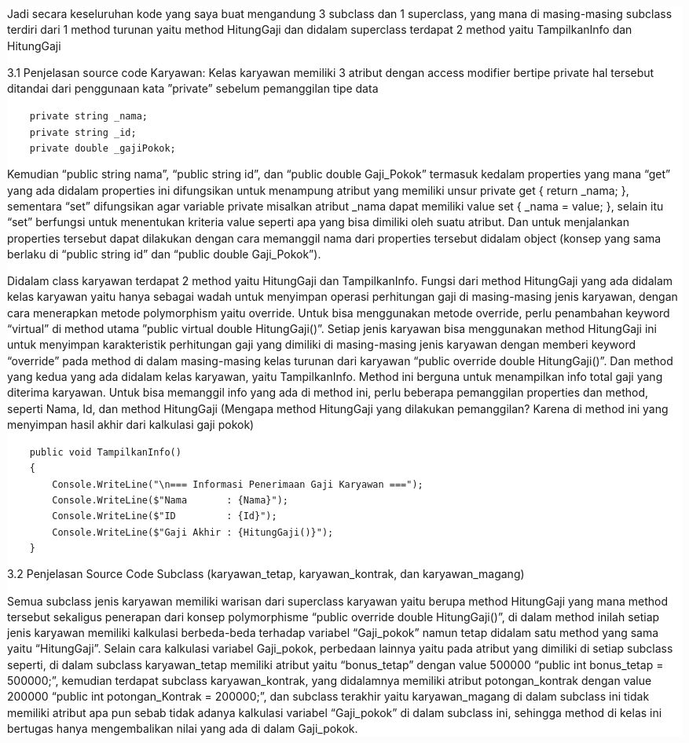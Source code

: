 Jadi secara keseluruhan kode yang saya buat mengandung 3 subclass dan 1 superclass, yang mana di masing-masing subclass terdiri dari 1 method turunan yaitu method HitungGaji dan didalam superclass terdapat 2 method yaitu TampilkanInfo dan HitungGaji

3.1 Penjelasan source code Karyawan:
Kelas karyawan memiliki 3 atribut dengan access modifier bertipe private hal tersebut ditandai dari penggunaan kata ”private” sebelum pemanggilan tipe data

        private string _nama;
        private string _id;
        private double _gajiPokok;

Kemudian “public string nama”, “public string id”, dan “public double Gaji_Pokok” termasuk kedalam  properties yang mana “get” yang ada didalam properties ini difungsikan untuk menampung atribut yang memiliki unsur private get { return _nama; }, sementara “set” difungsikan agar variable private misalkan atribut _nama dapat memiliki value set { _nama = value; }, selain itu “set” berfungsi untuk menentukan kriteria value seperti apa yang bisa dimiliki oleh suatu atribut. Dan untuk menjalankan properties tersebut dapat dilakukan dengan cara memanggil nama dari properties tersebut didalam object (konsep yang sama berlaku di “public string id” dan “public double Gaji_Pokok”). 

Didalam class karyawan terdapat 2 method yaitu HitungGaji dan TampilkanInfo. Fungsi dari method HitungGaji yang ada didalam kelas karyawan yaitu hanya sebagai wadah untuk menyimpan operasi perhitungan gaji di masing-masing jenis karyawan, dengan cara menerapkan metode polymorphism yaitu override. Untuk bisa menggunakan metode override, perlu penambahan keyword “virtual” di  method utama ”public virtual double HitungGaji()”. Setiap jenis karyawan bisa menggunakan method HitungGaji ini untuk menyimpan karakteristik perhitungan gaji yang dimiliki di masing-masing jenis karyawan dengan memberi keyword “override” pada method di dalam masing-masing  kelas turunan dari karyawan “public override double HitungGaji()”. Dan method yang kedua yang ada didalam kelas karyawan, yaitu TampilkanInfo. Method ini berguna untuk menampilkan info total gaji yang diterima karyawan. Untuk bisa memanggil info yang ada di method ini, perlu beberapa pemanggilan properties dan method, seperti Nama, Id, dan method HitungGaji (Mengapa method HitungGaji yang dilakukan pemanggilan? Karena di method ini yang menyimpan hasil akhir dari kalkulasi gaji pokok)

        public void TampilkanInfo()
        {
            Console.WriteLine("\n=== Informasi Penerimaan Gaji Karyawan ===");
            Console.WriteLine($"Nama       : {Nama}");
            Console.WriteLine($"ID         : {Id}");
            Console.WriteLine($"Gaji Akhir : {HitungGaji()}");
        }

3.2 Penjelasan Source Code Subclass (karyawan_tetap, karyawan_kontrak, dan karyawan_magang)

Semua subclass jenis karyawan memiliki warisan dari superclass karyawan yaitu berupa method HitungGaji yang mana method tersebut sekaligus penerapan dari konsep polymorphisme “public override double HitungGaji()”, di dalam method inilah setiap jenis karyawan memiliki kalkulasi berbeda-beda terhadap variabel “Gaji_pokok” namun tetap didalam satu method yang sama yaitu “HitungGaji”. Selain cara kalkulasi variabel Gaji_pokok, perbedaan lainnya yaitu pada atribut yang dimiliki di setiap subclass seperti, di dalam subclass karyawan_tetap memiliki atribut yaitu “bonus_tetap” dengan value 500000 “public int bonus_tetap = 500000;”, kemudian terdapat subclass karyawan_kontrak, yang didalamnya memiliki atribut potongan_kontrak dengan value 200000 “public int potongan_Kontrak = 200000;”, dan subclass terakhir yaitu karyawan_magang di dalam subclass ini tidak memiliki atribut apa pun sebab tidak adanya kalkulasi variabel “Gaji_pokok” di dalam subclass ini, sehingga method di kelas ini bertugas hanya mengembalikan nilai yang ada di dalam Gaji_pokok.
